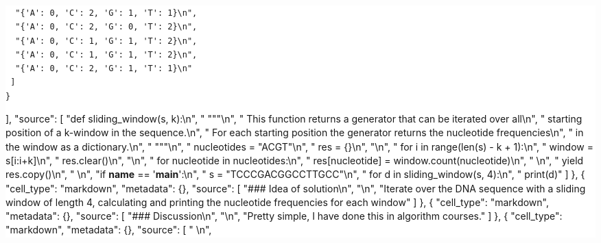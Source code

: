       "{'A': 0, 'C': 2, 'G': 1, 'T': 1}\n",
      "{'A': 0, 'C': 2, 'G': 0, 'T': 2}\n",
      "{'A': 0, 'C': 1, 'G': 1, 'T': 2}\n",
      "{'A': 0, 'C': 1, 'G': 1, 'T': 2}\n",
      "{'A': 0, 'C': 2, 'G': 1, 'T': 1}\n"
     ]
    }
   ],
   "source": [
    "def sliding_window(s, k):\n",
    "    \"\"\"\n",
    "    This function returns a generator that can be iterated over all\n",
    "    starting position of a k-window in the sequence.\n",
    "    For each starting position the generator returns the nucleotide frequencies\n",
    "    in the window as a dictionary.\n",
    "    \"\"\"\n",
    "    nucleotides = \"ACGT\"\n",
    "    res = {}\n",
    "\n",
    "    for i in range(len(s) - k + 1):\n",
    "        window = s[i:i+k]\n",
    "        res.clear()\n",
    "\n",
    "        for nucleotide in nucleotides:\n",
    "            res[nucleotide] = window.count(nucleotide)\n",
    "        \n",
    "        yield res.copy()\n",
    "    \n",
    "if __name__ == '__main__':\n",
    "    s = \"TCCCGACGGCCTTGCC\"\n",
    "    for d in sliding_window(s, 4):\n",
    "        print(d)"
   ]
  },
  {
   "cell_type": "markdown",
   "metadata": {},
   "source": [
    "### Idea of solution\n",
    "\n",
    "Iterate over the DNA sequence with a sliding window of length 4, calculating and printing the nucleotide frequencies for each window"
   ]
  },
  {
   "cell_type": "markdown",
   "metadata": {},
   "source": [
    "### Discussion\n",
    "\n",
    "Pretty simple, I have done this in algorithm courses."
   ]
  },
  {
   "cell_type": "markdown",
   "metadata": {},
   "source": [
    " \n",